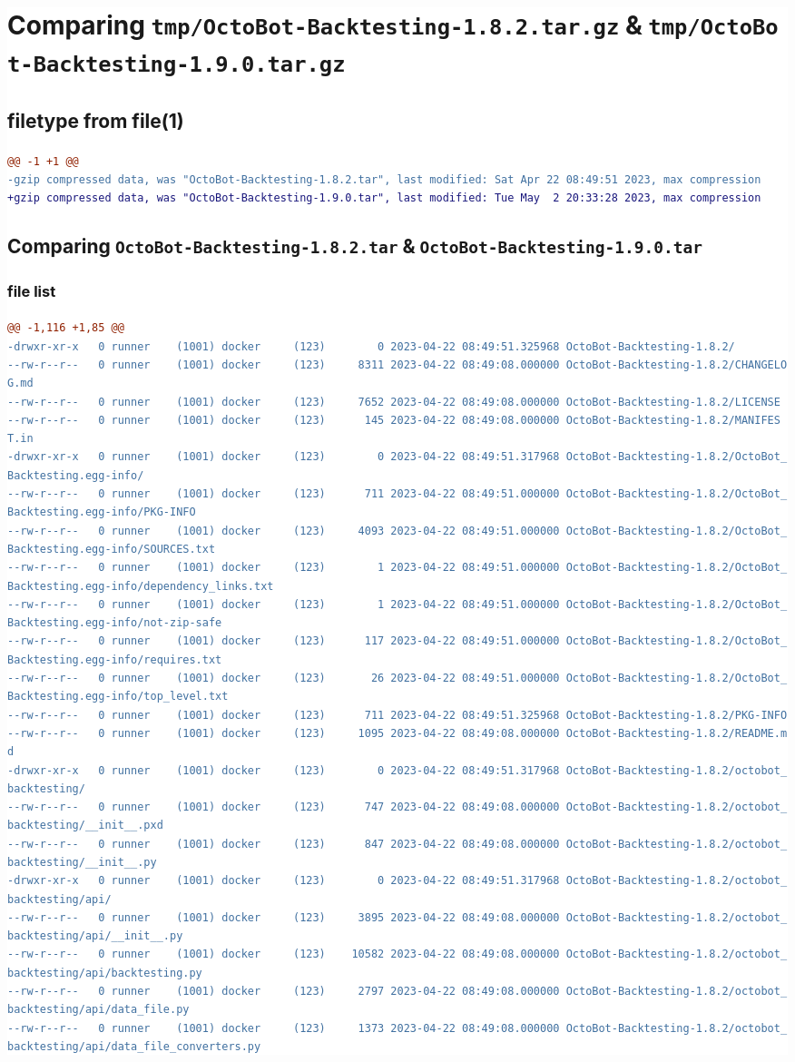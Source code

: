 # Comparing `tmp/OctoBot-Backtesting-1.8.2.tar.gz` & `tmp/OctoBot-Backtesting-1.9.0.tar.gz`

## filetype from file(1)

```diff
@@ -1 +1 @@
-gzip compressed data, was "OctoBot-Backtesting-1.8.2.tar", last modified: Sat Apr 22 08:49:51 2023, max compression
+gzip compressed data, was "OctoBot-Backtesting-1.9.0.tar", last modified: Tue May  2 20:33:28 2023, max compression
```

## Comparing `OctoBot-Backtesting-1.8.2.tar` & `OctoBot-Backtesting-1.9.0.tar`

### file list

```diff
@@ -1,116 +1,85 @@
-drwxr-xr-x   0 runner    (1001) docker     (123)        0 2023-04-22 08:49:51.325968 OctoBot-Backtesting-1.8.2/
--rw-r--r--   0 runner    (1001) docker     (123)     8311 2023-04-22 08:49:08.000000 OctoBot-Backtesting-1.8.2/CHANGELOG.md
--rw-r--r--   0 runner    (1001) docker     (123)     7652 2023-04-22 08:49:08.000000 OctoBot-Backtesting-1.8.2/LICENSE
--rw-r--r--   0 runner    (1001) docker     (123)      145 2023-04-22 08:49:08.000000 OctoBot-Backtesting-1.8.2/MANIFEST.in
-drwxr-xr-x   0 runner    (1001) docker     (123)        0 2023-04-22 08:49:51.317968 OctoBot-Backtesting-1.8.2/OctoBot_Backtesting.egg-info/
--rw-r--r--   0 runner    (1001) docker     (123)      711 2023-04-22 08:49:51.000000 OctoBot-Backtesting-1.8.2/OctoBot_Backtesting.egg-info/PKG-INFO
--rw-r--r--   0 runner    (1001) docker     (123)     4093 2023-04-22 08:49:51.000000 OctoBot-Backtesting-1.8.2/OctoBot_Backtesting.egg-info/SOURCES.txt
--rw-r--r--   0 runner    (1001) docker     (123)        1 2023-04-22 08:49:51.000000 OctoBot-Backtesting-1.8.2/OctoBot_Backtesting.egg-info/dependency_links.txt
--rw-r--r--   0 runner    (1001) docker     (123)        1 2023-04-22 08:49:51.000000 OctoBot-Backtesting-1.8.2/OctoBot_Backtesting.egg-info/not-zip-safe
--rw-r--r--   0 runner    (1001) docker     (123)      117 2023-04-22 08:49:51.000000 OctoBot-Backtesting-1.8.2/OctoBot_Backtesting.egg-info/requires.txt
--rw-r--r--   0 runner    (1001) docker     (123)       26 2023-04-22 08:49:51.000000 OctoBot-Backtesting-1.8.2/OctoBot_Backtesting.egg-info/top_level.txt
--rw-r--r--   0 runner    (1001) docker     (123)      711 2023-04-22 08:49:51.325968 OctoBot-Backtesting-1.8.2/PKG-INFO
--rw-r--r--   0 runner    (1001) docker     (123)     1095 2023-04-22 08:49:08.000000 OctoBot-Backtesting-1.8.2/README.md
-drwxr-xr-x   0 runner    (1001) docker     (123)        0 2023-04-22 08:49:51.317968 OctoBot-Backtesting-1.8.2/octobot_backtesting/
--rw-r--r--   0 runner    (1001) docker     (123)      747 2023-04-22 08:49:08.000000 OctoBot-Backtesting-1.8.2/octobot_backtesting/__init__.pxd
--rw-r--r--   0 runner    (1001) docker     (123)      847 2023-04-22 08:49:08.000000 OctoBot-Backtesting-1.8.2/octobot_backtesting/__init__.py
-drwxr-xr-x   0 runner    (1001) docker     (123)        0 2023-04-22 08:49:51.317968 OctoBot-Backtesting-1.8.2/octobot_backtesting/api/
--rw-r--r--   0 runner    (1001) docker     (123)     3895 2023-04-22 08:49:08.000000 OctoBot-Backtesting-1.8.2/octobot_backtesting/api/__init__.py
--rw-r--r--   0 runner    (1001) docker     (123)    10582 2023-04-22 08:49:08.000000 OctoBot-Backtesting-1.8.2/octobot_backtesting/api/backtesting.py
--rw-r--r--   0 runner    (1001) docker     (123)     2797 2023-04-22 08:49:08.000000 OctoBot-Backtesting-1.8.2/octobot_backtesting/api/data_file.py
--rw-r--r--   0 runner    (1001) docker     (123)     1373 2023-04-22 08:49:08.000000 OctoBot-Backtesting-1.8.2/octobot_backtesting/api/data_file_converters.py
```